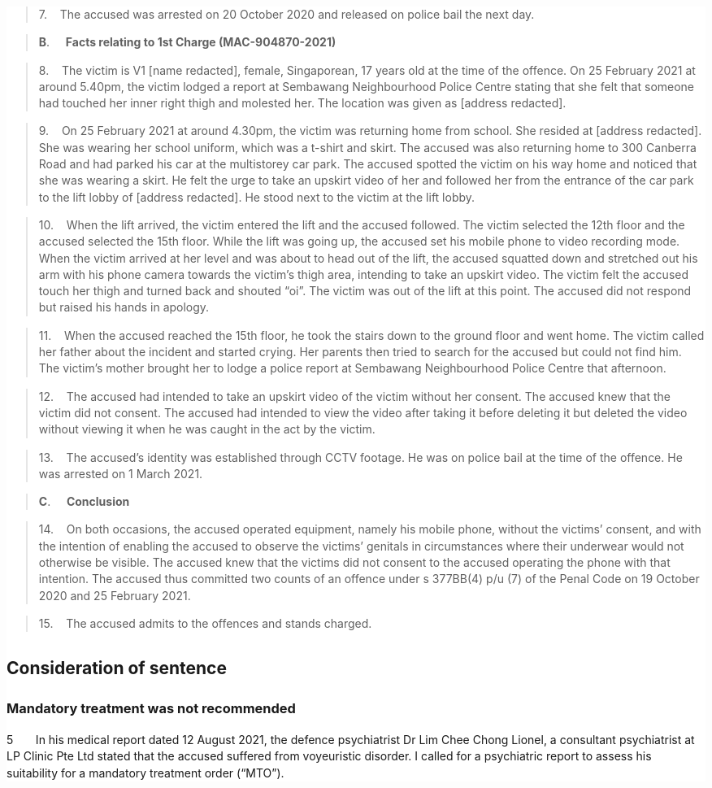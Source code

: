 > 7.    The accused was arrested on 20 October 2020 and released on police bail the next day.

> **B**.     **Facts relating to 1st Charge (MAC-904870-2021)**

> 8.    The victim is V1 \[name redacted\], female, Singaporean, 17 years old at the time of the offence. On 25 February 2021 at around 5.40pm, the victim lodged a report at Sembawang Neighbourhood Police Centre stating that she felt that someone had touched her inner right thigh and molested her. The location was given as \[address redacted\].

> 9.    On 25 February 2021 at around 4.30pm, the victim was returning home from school. She resided at \[address redacted\]. She was wearing her school uniform, which was a t-shirt and skirt. The accused was also returning home to 300 Canberra Road and had parked his car at the multistorey car park. The accused spotted the victim on his way home and noticed that she was wearing a skirt. He felt the urge to take an upskirt video of her and followed her from the entrance of the car park to the lift lobby of \[address redacted\]. He stood next to the victim at the lift lobby.

> 10.    When the lift arrived, the victim entered the lift and the accused followed. The victim selected the 12th floor and the accused selected the 15th floor. While the lift was going up, the accused set his mobile phone to video recording mode. When the victim arrived at her level and was about to head out of the lift, the accused squatted down and stretched out his arm with his phone camera towards the victim’s thigh area, intending to take an upskirt video. The victim felt the accused touch her thigh and turned back and shouted “oi”. The victim was out of the lift at this point. The accused did not respond but raised his hands in apology.

> 11.    When the accused reached the 15th floor, he took the stairs down to the ground floor and went home. The victim called her father about the incident and started crying. Her parents then tried to search for the accused but could not find him. The victim’s mother brought her to lodge a police report at Sembawang Neighbourhood Police Centre that afternoon.

> 12.    The accused had intended to take an upskirt video of the victim without her consent. The accused knew that the victim did not consent. The accused had intended to view the video after taking it before deleting it but deleted the video without viewing it when he was caught in the act by the victim.

> 13.    The accused’s identity was established through CCTV footage. He was on police bail at the time of the offence. He was arrested on 1 March 2021.

> **C**.     **Conclusion**

> 14.    On both occasions, the accused operated equipment, namely his mobile phone, without the victims’ consent, and with the intention of enabling the accused to observe the victims’ genitals in circumstances where their underwear would not otherwise be visible. The accused knew that the victims did not consent to the accused operating the phone with that intention. The accused thus committed two counts of an offence under s 377BB(4) p/u (7) of the Penal Code on 19 October 2020 and 25 February 2021.

> 15.    The accused admits to the offences and stands charged.

## Consideration of sentence

### Mandatory treatment was not recommended

5       In his medical report dated 12 August 2021, the defence psychiatrist Dr Lim Chee Chong Lionel, a consultant psychiatrist at LP Clinic Pte Ltd stated that the accused suffered from voyeuristic disorder. I called for a psychiatric report to assess his suitability for a mandatory treatment order (“MTO”).


[^2]: Defence supplementary submissions on sentencing dated 11 March 2022 and Defence 2nd supplementary submissions on sentencing dated 22 June 2022.
[^3]: Plea-in-mitigation at \[4\] and \[7\].